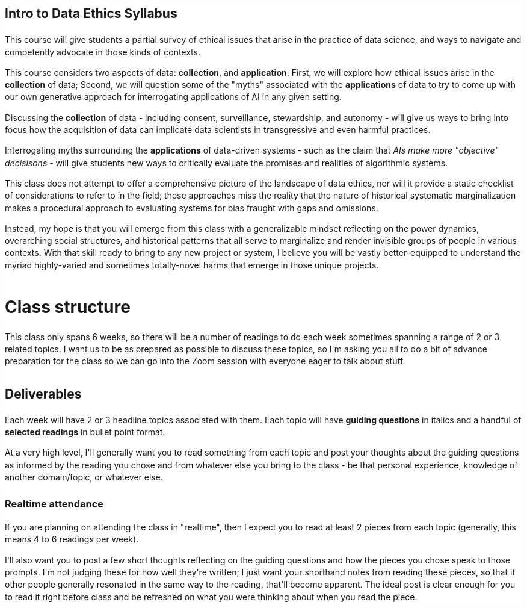 ## Intro to Data Ethics Syllabus
This course will give students a partial survey of ethical issues that arise in the practice of data science, and ways to navigate and competently advocate in those kinds of contexts.

This course considers two aspects of data: **collection**, and **application**: First, we will explore how ethical issues arise in the **collection** of data; Second, we will question some of the "myths" associated with the **applications** of data to try to come up with our own generative approach for interrogating applications of AI in any given setting.

Discussing the **collection** of data - including consent, surveillance, stewardship, and autonomy - will give us ways to bring into focus how the acquisition of data can implicate data scientists in transgressive and even harmful practices.

Interrogating myths surrounding the **applications** of data-driven systems - such as the claim that *AIs make more "objective" decisisons* - will give students new ways to critically evaluate the promises and realities of algorithmic systems.

This class does not attempt to offer a comprehensive picture of the landscape of data ethics, nor will it provide a static checklist of considerations to refer to in the field; these approaches miss the reality that the nature of historical systematic marginalization makes a procedural approach to evaluating systems for bias fraught with gaps and omissions.

Instead, my hope is that you will emerge from this class with a generalizable mindset reflecting on the power dynamics, overarching social structures, and historical patterns that all serve to marginalize and render invisible groups of people in various contexts. With that skill ready to bring to any new project or system, I believe you will be vastly better-equipped to understand the myriad highly-varied and sometimes totally-novel harms that emerge in those unique projects.

# Class structure
This class only spans 6 weeks, so there will be a number of readings to do each week sometimes spanning a range of 2 or 3 related topics. I want us to be as prepared as possible to discuss these topics, so I'm asking you all to do a bit of advance preparation for the class so we can go into the Zoom session with everyone eager to talk about stuff.

## Deliverables
Each week will have 2 or 3 headline topics associated with them. Each topic will have **guiding questions** in italics and a handful of **selected readings** in bullet point format.

At a very high level, I'll generally want you to read something from each topic and post your thoughts about the guiding questions as informed by the reading you chose and from whatever else you bring to the class - be that personal experience, knowledge of another domain/topic, or whatever else.

### Realtime attendance

If you are planning on attending the class in "realtime", then I expect you to read at least 2 pieces from each topic (generally, this means 4 to 6 readings per week).

I'll also want you to post a few short thoughts reflecting on the guiding questions and how the pieces you chose speak to those prompts. I'm not judging these for how well they're written; I just want your shorthand notes from reading these pieces, so that if other people generally resonated in the same way to the reading, that'll become apparent. The ideal post is clear enough for you to read it right before class and be refreshed on what you were thinking about when you read the piece.
